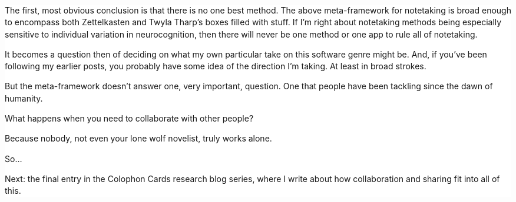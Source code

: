 The first, most obvious conclusion is that there is no one best method. The above meta-framework for notetaking is broad enough to encompass both Zettelkasten and Twyla Tharp’s boxes filled with stuff. If I’m right about notetaking methods being especially sensitive to individual variation in neurocognition, then there will never be one method or one app to rule all of notetaking.


It becomes a question then of deciding on what my own particular take on this software genre might be. And, if you’ve been following my earlier posts, you probably have some idea of the direction I’m taking. At least in broad strokes.


But the meta-framework doesn’t answer one, very important, question. One that people have been tackling since the dawn of humanity.


What happens when you need to collaborate with other people?


Because nobody, not even your lone wolf novelist, truly works alone.


So…


Next: the final entry in the Colophon Cards research blog series, where I write about how collaboration and sharing fit into all of this.